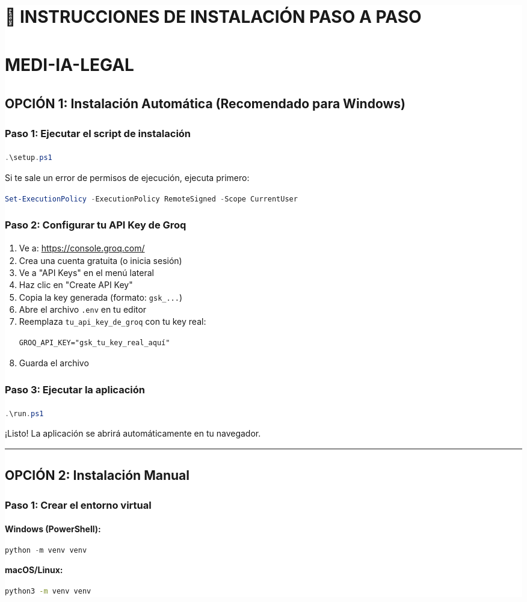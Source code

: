 # 🚀 INSTRUCCIONES DE INSTALACIÓN PASO A PASO
# MEDI-IA-LEGAL

## OPCIÓN 1: Instalación Automática (Recomendado para Windows)

### Paso 1: Ejecutar el script de instalación
```powershell
.\setup.ps1
```

Si te sale un error de permisos de ejecución, ejecuta primero:
```powershell
Set-ExecutionPolicy -ExecutionPolicy RemoteSigned -Scope CurrentUser
```

### Paso 2: Configurar tu API Key de Groq

1. Ve a: https://console.groq.com/
2. Crea una cuenta gratuita (o inicia sesión)
3. Ve a "API Keys" en el menú lateral
4. Haz clic en "Create API Key"
5. Copia la key generada (formato: `gsk_...`)
6. Abre el archivo `.env` en tu editor
7. Reemplaza `tu_api_key_de_groq` con tu key real:
   ```
   GROQ_API_KEY="gsk_tu_key_real_aquí"
   ```
8. Guarda el archivo

### Paso 3: Ejecutar la aplicación
```powershell
.\run.ps1
```

¡Listo! La aplicación se abrirá automáticamente en tu navegador.

---

## OPCIÓN 2: Instalación Manual

### Paso 1: Crear el entorno virtual

**Windows (PowerShell):**
```powershell
python -m venv venv
```

**macOS/Linux:**
```bash
python3 -m venv venv
```
